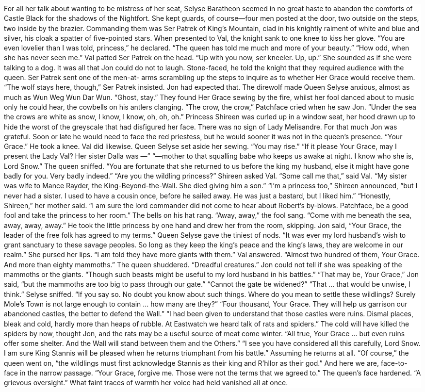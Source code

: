 For all her talk about wanting to be mistress of her seat, Selyse Baratheon seemed in no great haste to abandon the comforts of Castle Black for the shadows of the Nightfort. She kept guards, of course—four men posted at the door, two outside on the steps, two inside by the brazier. Commanding them was Ser Patrek of King’s Mountain, clad in his knightly raiment of white and blue and silver, his cloak a spatter of five-pointed stars. When presented to Val, the knight sank to one knee to kiss her glove. “You are even lovelier than I was told, princess,” he declared. “The queen has told me much and more of your beauty.”
“How odd, when she has never seen me.” Val patted Ser Patrek on the head.
“Up with you now, ser kneeler. Up, up.” She sounded as if she were talking to a dog.
It was all that Jon could do not to laugh. Stone-faced, he told the knight that they required audience with the queen. Ser Patrek sent one of the men-at- arms scrambling up the steps to inquire as to whether Her Grace would receive them. “The wolf stays here, though,” Ser Patrek insisted.
Jon had expected that. The direwolf made Queen Selyse anxious, almost as much as Wun Weg Wun Dar Wun. “Ghost, stay.”
They found Her Grace sewing by the fire, whilst her fool danced about to music only he could hear, the cowbells on his antlers clanging. “The crow, the crow,” Patchface cried when he saw Jon. “Under the sea the crows are white as snow, I know, I know, oh, oh, oh.” Princess Shireen was curled up in a window seat, her hood drawn up to hide the worst of the greyscale that had disfigured her face.
There was no sign of Lady Melisandre. For that much Jon was grateful.
Soon or late he would need to face the red priestess, but he would sooner it was not in the queen’s presence. “Your Grace.” He took a knee. Val did likewise.
Queen Selyse set aside her sewing. “You may rise.”
“If it please Your Grace, may I present the Lady Val? Her sister Dalla was —”
“—mother to that squalling babe who keeps us awake at night. I know who she is, Lord Snow.” The queen sniffed. “You are fortunate that she returned to us before the king my husband, else it might have gone badly for you.
Very badly indeed.”
“Are you the wildling princess?” Shireen asked Val. “Some call me that,” said Val. “My sister was wife to Mance Rayder, the King-Beyond-the-Wall.
She died giving him a son.”
“I’m a princess too,” Shireen announced, “but I never had a sister. I used to have a cousin once, before he sailed away. He was just a bastard, but I liked him.”
“Honestly, Shireen,” her mother said. “I am sure the lord commander did not come to hear about Robert’s by-blows. Patchface, be a good fool and take the princess to her room.”
The bells on his hat rang. “Away, away,” the fool sang. “Come with me beneath the sea, away, away, away.” He took the little princess by one hand and drew her from the room, skipping.
Jon said, “Your Grace, the leader of the free folk has agreed to my terms.”
Queen Selyse gave the tiniest of nods. “It was ever my lord husband’s wish to grant sanctuary to these savage peoples. So long as they keep the king’s peace and the king’s laws, they are welcome in our realm.” She pursed her lips. “I am told they have more giants with them.”
Val answered. “Almost two hundred of them, Your Grace. And more than eighty mammoths.”
The queen shuddered. “Dreadful creatures.” Jon could not tell if she was speaking of the mammoths or the giants. “Though such beasts might be useful to my lord husband in his battles.”
“That may be, Your Grace,” Jon said, “but the mammoths are too big to pass through our gate.”
“Cannot the gate be widened?”
“That … that would be unwise, I think.”
Selyse sniffed. “If you say so. No doubt you know about such things.
Where do you mean to settle these wildlings? Surely Mole’s Town is not large enough to contain … how many are they?”
“Four thousand, Your Grace. They will help us garrison our abandoned castles, the better to defend the Wall.”
“I had been given to understand that those castles were ruins. Dismal places, bleak and cold, hardly more than heaps of rubble. At Eastwatch we heard talk of rats and spiders.”
The cold will have killed the spiders by now, thought Jon, and the rats may be a useful source of meat come winter. “All true, Your Grace … but even ruins offer some shelter. And the Wall will stand between them and the Others.”
“I see you have considered all this carefully, Lord Snow. I am sure King Stannis will be pleased when he returns triumphant from his battle.”
Assuming he returns at all. “Of course,” the queen went on, “the wildlings must first acknowledge Stannis as their king and R’hllor as their god.”
And here we are, face-to-face in the narrow passage. “Your Grace, forgive me. Those were not the terms that we agreed to.”
The queen’s face hardened. “A grievous oversight.” What faint traces of warmth her voice had held vanished all at once.